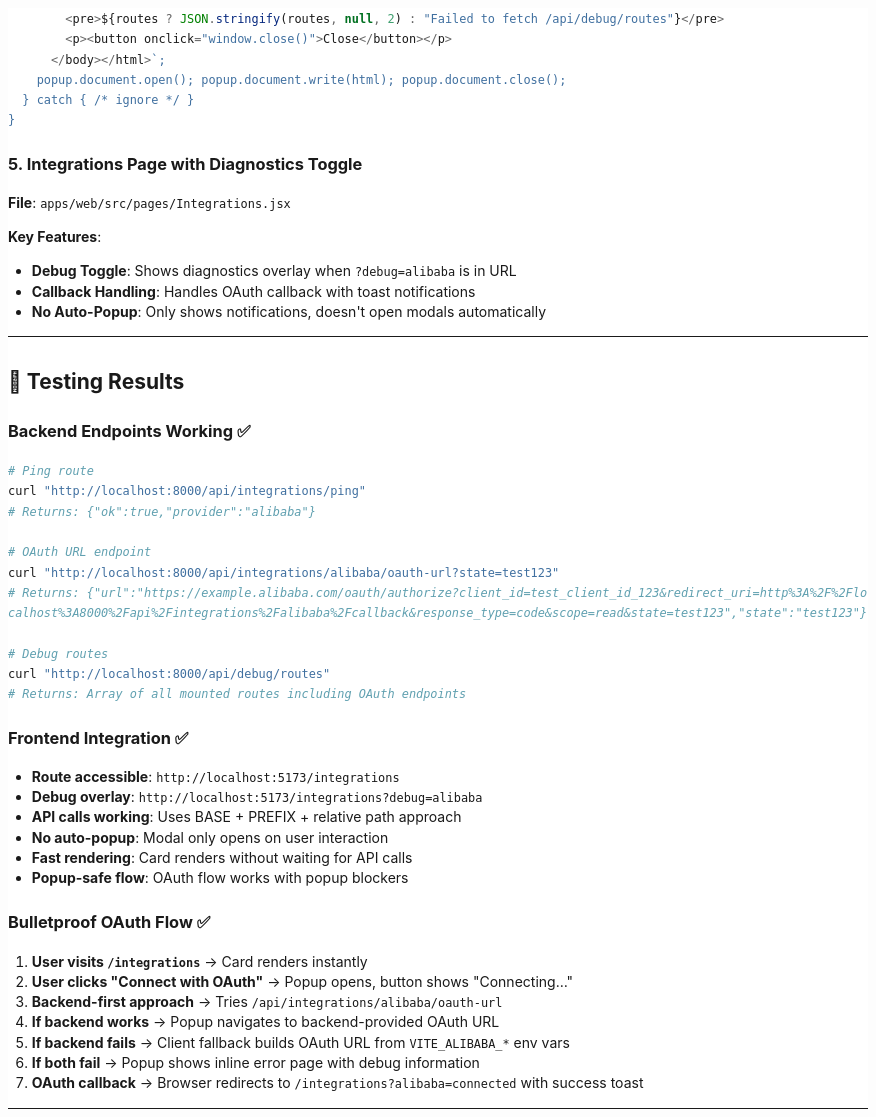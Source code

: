 ```javascript
        <pre>${routes ? JSON.stringify(routes, null, 2) : "Failed to fetch /api/debug/routes"}</pre>
        <p><button onclick="window.close()">Close</button></p>
      </body></html>`;
    popup.document.open(); popup.document.write(html); popup.document.close();
  } catch { /* ignore */ }
}
```

### **5. Integrations Page with Diagnostics Toggle**
**File**: `apps/web/src/pages/Integrations.jsx`

**Key Features**:
- **Debug Toggle**: Shows diagnostics overlay when `?debug=alibaba` is in URL
- **Callback Handling**: Handles OAuth callback with toast notifications
- **No Auto-Popup**: Only shows notifications, doesn't open modals automatically

---

## **🧪 Testing Results**

### **Backend Endpoints Working** ✅
```bash
# Ping route
curl "http://localhost:8000/api/integrations/ping"
# Returns: {"ok":true,"provider":"alibaba"}

# OAuth URL endpoint
curl "http://localhost:8000/api/integrations/alibaba/oauth-url?state=test123"
# Returns: {"url":"https://example.alibaba.com/oauth/authorize?client_id=test_client_id_123&redirect_uri=http%3A%2F%2Flocalhost%3A8000%2Fapi%2Fintegrations%2Falibaba%2Fcallback&response_type=code&scope=read&state=test123","state":"test123"}

# Debug routes
curl "http://localhost:8000/api/debug/routes"
# Returns: Array of all mounted routes including OAuth endpoints
```

### **Frontend Integration** ✅
- **Route accessible**: `http://localhost:5173/integrations`
- **Debug overlay**: `http://localhost:5173/integrations?debug=alibaba`
- **API calls working**: Uses BASE + PREFIX + relative path approach
- **No auto-popup**: Modal only opens on user interaction
- **Fast rendering**: Card renders without waiting for API calls
- **Popup-safe flow**: OAuth flow works with popup blockers

### **Bulletproof OAuth Flow** ✅
1. **User visits `/integrations`** → Card renders instantly
2. **User clicks "Connect with OAuth"** → Popup opens, button shows "Connecting…"
3. **Backend-first approach** → Tries `/api/integrations/alibaba/oauth-url`
4. **If backend works** → Popup navigates to backend-provided OAuth URL
5. **If backend fails** → Client fallback builds OAuth URL from `VITE_ALIBABA_*` env vars
6. **If both fail** → Popup shows inline error page with debug information
7. **OAuth callback** → Browser redirects to `/integrations?alibaba=connected` with success toast

---